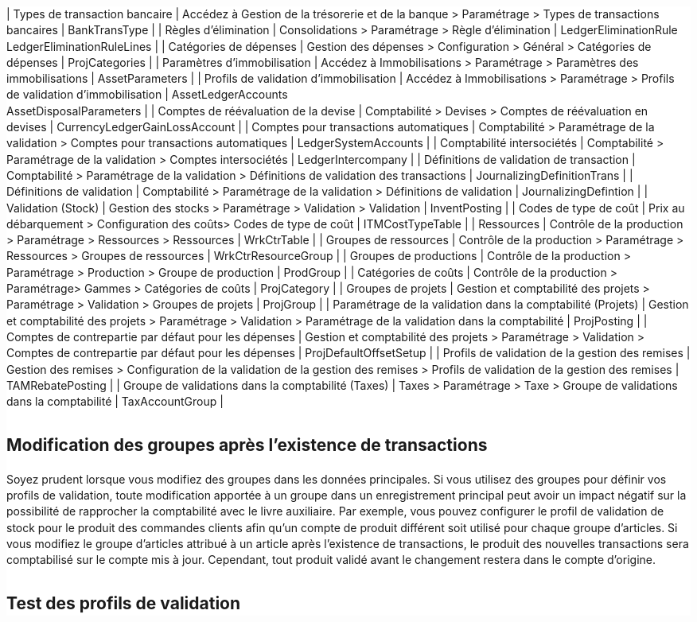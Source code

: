 | Types de transaction bancaire | Accédez à Gestion de la trésorerie et de la banque &gt; Paramétrage &gt; Types de transactions bancaires | BankTransType |
| Règles d’élimination | Consolidations &gt; Paramétrage &gt; Règle d’élimination | LedgerEliminationRule<br>LedgerEliminationRuleLines |
| Catégories de dépenses | Gestion des dépenses &gt; Configuration &gt; Général &gt; Catégories de dépenses | ProjCategories |
| Paramètres d’immobilisation | Accédez à Immobilisations &gt; Paramétrage &gt; Paramètres des immobilisations | AssetParameters |
| Profils de validation d’immobilisation | Accédez à Immobilisations &gt; Paramétrage &gt; Profils de validation d’immobilisation | AssetLedgerAccounts<br>AssetDisposalParameters |
| Comptes de réévaluation de la devise | Comptabilité &gt; Devises &gt; Comptes de réévaluation en devises | CurrencyLedgerGainLossAccount |
| Comptes pour transactions automatiques | Comptabilité &gt; Paramétrage de la validation &gt; Comptes pour transactions automatiques | LedgerSystemAccounts |
| Comptabilité intersociétés | Comptabilité &gt; Paramétrage de la validation &gt; Comptes intersociétés | LedgerIntercompany |
| Définitions de validation de transaction | Comptabilité &gt; Paramétrage de la validation &gt; Définitions de validation des transactions | JournalizingDefinitionTrans |
| Définitions de validation | Comptabilité &gt; Paramétrage de la validation &gt; Définitions de validation | JournalizingDefintion |
| Validation (Stock) | Gestion des stocks &gt; Paramétrage &gt; Validation &gt; Validation | InventPosting |
| Codes de type de coût | Prix au débarquement &gt; Configuration des coûts&gt; Codes de type de coût | ITMCostTypeTable |
| Ressources | Contrôle de la production &gt; Paramétrage &gt; Ressources &gt; Ressources | WrkCtrTable |
| Groupes de ressources | Contrôle de la production &gt; Paramétrage &gt; Ressources &gt; Groupes de ressources | WrkCtrResourceGroup |
| Groupes de productions | Contrôle de la production &gt; Paramétrage &gt; Production &gt; Groupe de production | ProdGroup |
| Catégories de coûts | Contrôle de la production &gt; Paramétrage&gt; Gammes &gt; Catégories de coûts | ProjCategory |
| Groupes de projets | Gestion et comptabilité des projets &gt; Paramétrage &gt; Validation &gt; Groupes de projets | ProjGroup |
| Paramétrage de la validation dans la comptabilité (Projets) | Gestion et comptabilité des projets &gt; Paramétrage &gt; Validation &gt; Paramétrage de la validation dans la comptabilité | ProjPosting |
| Comptes de contrepartie par défaut pour les dépenses | Gestion et comptabilité des projets &gt; Paramétrage &gt; Validation &gt; Comptes de contrepartie par défaut pour les dépenses | ProjDefaultOffsetSetup |
| Profils de validation de la gestion des remises | Gestion des remises &gt; Configuration de la validation de la gestion des remises &gt; Profils de validation de la gestion des remises | TAMRebatePosting |
| Groupe de validations dans la comptabilité (Taxes) | Taxes &gt; Paramétrage &gt; Taxe &gt; Groupe de validations dans la comptabilité | TaxAccountGroup |

## <a name="changing-groups-after-transactions-exist"></a>Modification des groupes après l’existence de transactions

Soyez prudent lorsque vous modifiez des groupes dans les données principales. Si vous utilisez des groupes pour définir vos profils de validation, toute modification apportée à un groupe dans un enregistrement principal peut avoir un impact négatif sur la possibilité de rapprocher la comptabilité avec le livre auxiliaire. Par exemple, vous pouvez configurer le profil de validation de stock pour le produit des commandes clients afin qu’un compte de produit différent soit utilisé pour chaque groupe d’articles. Si vous modifiez le groupe d’articles attribué à un article après l’existence de transactions, le produit des nouvelles transactions sera comptabilisé sur le compte mis à jour. Cependant, tout produit validé avant le changement restera dans le compte d’origine.

## <a name="testing-posting-profiles"></a>Test des profils de validation

